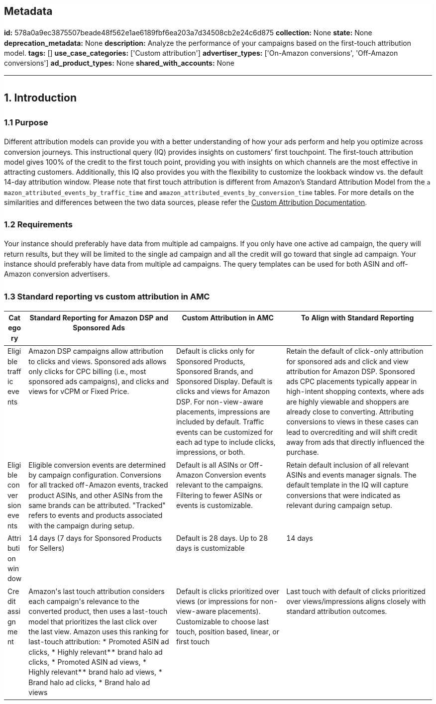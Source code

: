 ## Metadata

**id:** 578a0a9ec3875507beade48f562e1ae6189fbf6ea203a7d34508cb2e24c6d875
**collection:** None
**state:** None
**deprecation_metadata:** None
**description:** Analyze the performance of your campaigns based on the first-touch attribution model.
**tags:** []
**use_case_categories:** ['Custom attribution']
**advertiser_types:** ['On-Amazon conversions', 'Off-Amazon conversions']
**ad_product_types:** None
**shared_with_accounts:** None

---

## 1. Introduction

### 1.1 Purpose

Different attribution models can provide you with a better understanding of how your ads perform and help you optimize across conversion journeys. This instructional query (IQ) provides insights on customers’ first touchpoint. The first-touch attribution model gives 100% of the credit to the first touch point, providing you with insights on which channels are the most effective in attracting customers. Additionally, this IQ also provides you with the flexibility to customize the lookback window vs. the default 14-day attribution window. Please note that first touch attribution is different from Amazon’s Standard Attribution Model from the `amazon_attributed_events_by_traffic_time` and `amazon_attributed_events_by_conversion_time` tables. For more details on the similarities and differences between the two data sources, please refer the [Custom Attribution Documentation](/marketing-cloud/instructional-queries/72313993a488c7c1821e67c6fdd7a366cd434ef65ea14a2aae4d96fd16a2e627).

### 1.2 Requirements

Your instance should preferably have data from multiple ad campaigns. If you only have one active ad campaign, the query will return results, but they will be limited to the single ad campaign and all the credit will go toward that single ad campaign. Your instance should preferably have data from multiple ad campaigns. The query templates can be used for both ASIN and off-Amazon conversion advertisers.

### 1.3 Standard reporting vs custom attribution in AMC

| Category | Standard Reporting for Amazon DSP and Sponsored Ads | Custom Attribution in AMC | To Align with Standard Reporting |
|----------|------------------------------------------------|------------------------|--------------------------------|
| Eligible traffic events | Amazon DSP campaigns allow attribution to clicks and views. Sponsored ads allows only clicks for CPC billing (i.e., most sponsored ads campaigns), and clicks and views for vCPM or Fixed Price. | Default is clicks only for Sponsored Products, Sponsored Brands, and Sponsored Display. Default is clicks and views for Amazon DSP. For non-view-aware placements, impressions are included by default. Traffic events can be customized for each ad type to include clicks, impressions, or both. | Retain the default of click-only attribution for sponsored ads and click and view attribution for Amazon DSP. Sponsored ads CPC placements typically appear in high-intent shopping contexts, where ads are highly viewable and shoppers are already close to converting. Attributing conversions to views in these cases can lead to overcrediting and will shift credit away from ads that directly influenced the purchase. |
| Eligible conversion events | Eligible conversion events are determined by campaign configuration. Conversions for all tracked off-Amazon events, tracked product ASINs, and other ASINs from the same brands can be attributed. "Tracked" refers to events and products associated with the campaign during setup. | Default is all ASINs or Off-Amazon Conversion events relevant to the campaigns. Filtering to fewer ASINs or events is customizable. | Retain default inclusion of all relevant ASINs and events manager signals. The default template in the IQ will capture conversions that were indicated as relevant during campaign setup. |
| Attribution window | 14 days (7 days for Sponsored Products for Sellers) | Default is 28 days. Up to 28 days is customizable | 14 days |
| Credit assignment | Amazon's last touch attribution considers each campaign's relevance to the converted product, then uses a last-touch model that prioritizes the last click over the last view. Amazon uses this ranking for last-touch attribution: * Promoted ASIN ad clicks, * Highly relevant** brand halo ad clicks, * Promoted ASIN ad views, * Highly relevant** brand halo ad views, * Brand halo ad clicks, * Brand halo ad views | Default is clicks prioritized over views (or impressions for non-view-aware placements). Customizable to choose last touch, position based, linear, or first touch | Last touch with default of clicks prioritized over views/impressions aligns closely with standard attribution outcomes. |
